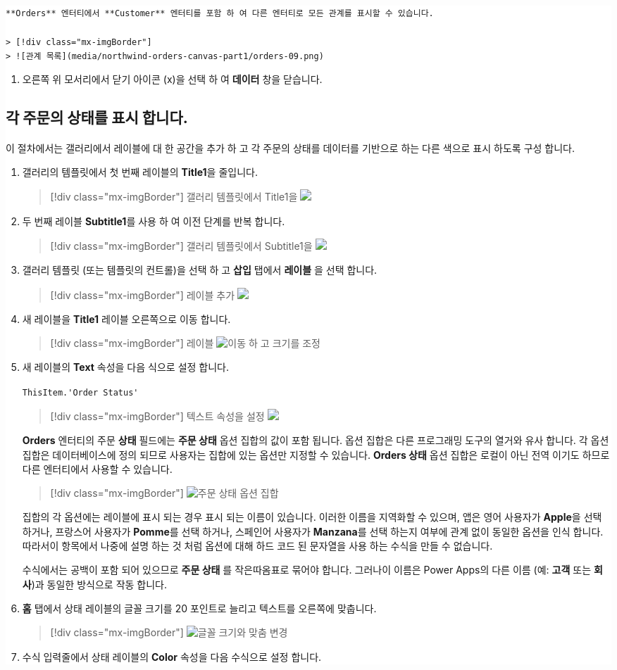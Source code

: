     **Orders** 엔터티에서 **Customer** 엔터티를 포함 하 여 다른 엔터티로 모든 관계를 표시할 수 있습니다.

    > [!div class="mx-imgBorder"]
    > ![관계 목록](media/northwind-orders-canvas-part1/orders-09.png)

1. 오른쪽 위 모서리에서 닫기 아이콘 (x)을 선택 하 여 **데이터** 창을 닫습니다.

## <a name="show-each-orders-status"></a>각 주문의 상태를 표시 합니다.

이 절차에서는 갤러리에서 레이블에 대 한 공간을 추가 하 고 각 주문의 상태를 데이터를 기반으로 하는 다른 색으로 표시 하도록 구성 합니다.

1. 갤러리의 템플릿에서 첫 번째 레이블의 **Title1**을 줄입니다.

    > [!div class="mx-imgBorder"]
    > 갤러리 템플릿에서 Title1을 ![](media/northwind-orders-canvas-part1/status-01.png)

1. 두 번째 레이블 **Subtitle1**를 사용 하 여 이전 단계를 반복 합니다.

    > [!div class="mx-imgBorder"]
    > 갤러리 템플릿에서 Subtitle1을 ![](media/northwind-orders-canvas-part1/status-02.png)

1. 갤러리 템플릿 (또는 템플릿의 컨트롤)을 선택 하 고 **삽입** 탭에서 **레이블** 을 선택 합니다.

    > [!div class="mx-imgBorder"]
    > 레이블 추가 ![](media/northwind-orders-canvas-part1/status-03.png)

1. 새 레이블을 **Title1** 레이블 오른쪽으로 이동 합니다.

    > [!div class="mx-imgBorder"]
    > 레이블 ![이동 하 고 크기를 조정](media/northwind-orders-canvas-part1/status-04.png)

1. 새 레이블의 **Text** 속성을 다음 식으로 설정 합니다.

    ```powerapps-dot
    ThisItem.'Order Status'
    ```

    > [!div class="mx-imgBorder"]
    > 텍스트 속성을 설정 ![](media/northwind-orders-canvas-part1/status-05.png)

    **Orders** 엔터티의 주문 **상태** 필드에는 **주문 상태** 옵션 집합의 값이 포함 됩니다. 옵션 집합은 다른 프로그래밍 도구의 열거와 유사 합니다. 각 옵션 집합은 데이터베이스에 정의 되므로 사용자는 집합에 있는 옵션만 지정할 수 있습니다. **Orders 상태** 옵션 집합은 로컬이 아닌 전역 이기도 하므로 다른 엔터티에서 사용할 수 있습니다.

    > [!div class="mx-imgBorder"]
    > ![주문 상태 옵션 집합](media/northwind-orders-canvas-part1/status-06.png)

    집합의 각 옵션에는 레이블에 표시 되는 경우 표시 되는 이름이 있습니다. 이러한 이름을 지역화할 수 있으며, 앱은 영어 사용자가 **Apple**을 선택 하거나, 프랑스어 사용자가 **Pomme**를 선택 하거나, 스페인어 사용자가 **Manzana**를 선택 하는지 여부에 관계 없이 동일한 옵션을 인식 합니다. 따라서이 항목에서 나중에 설명 하는 것 처럼 옵션에 대해 하드 코드 된 문자열을 사용 하는 수식을 만들 수 없습니다.

    수식에서는 공백이 포함 되어 있으므로 **주문 상태** 를 작은따옴표로 묶어야 합니다. 그러나이 이름은 Power Apps의 다른 이름 (예: **고객** 또는 **회사**)과 동일한 방식으로 작동 합니다.

1. **홈** 탭에서 상태 레이블의 글꼴 크기를 20 포인트로 늘리고 텍스트를 오른쪽에 맞춥니다.

    > [!div class="mx-imgBorder"]
    > ![글꼴 크기와 맞춤](media/northwind-orders-canvas-part1/status-07.png) 변경

1. 수식 입력줄에서 상태 레이블의 **Color** 속성을 다음 수식으로 설정 합니다.
